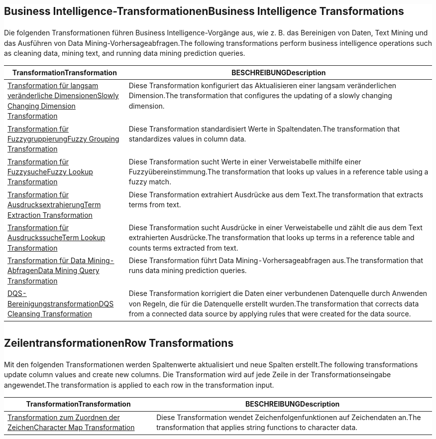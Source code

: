 ## <a name="business-intelligence-transformations"></a><span data-ttu-id="53961-106">Business Intelligence-Transformationen</span><span class="sxs-lookup"><span data-stu-id="53961-106">Business Intelligence Transformations</span></span>  
 <span data-ttu-id="53961-107">Die folgenden Transformationen führen Business Intelligence-Vorgänge aus, wie z. B. das Bereinigen von Daten, Text Mining und das Ausführen von Data Mining-Vorhersageabfragen.</span><span class="sxs-lookup"><span data-stu-id="53961-107">The following transformations perform business intelligence operations such as cleaning data, mining text, and running data mining prediction queries.</span></span>  
  
|<span data-ttu-id="53961-108">Transformation</span><span class="sxs-lookup"><span data-stu-id="53961-108">Transformation</span></span>|<span data-ttu-id="53961-109">BESCHREIBUNG</span><span class="sxs-lookup"><span data-stu-id="53961-109">Description</span></span>|  
|--------------------|-----------------|  
|[<span data-ttu-id="53961-110">Transformation für langsam veränderliche Dimensionen</span><span class="sxs-lookup"><span data-stu-id="53961-110">Slowly Changing Dimension Transformation</span></span>](slowly-changing-dimension-transformation.md)|<span data-ttu-id="53961-111">Diese Transformation konfiguriert das Aktualisieren einer langsam veränderlichen Dimension.</span><span class="sxs-lookup"><span data-stu-id="53961-111">The transformation that configures the updating of a slowly changing dimension.</span></span>|  
|[<span data-ttu-id="53961-112">Transformation für Fuzzygruppierung</span><span class="sxs-lookup"><span data-stu-id="53961-112">Fuzzy Grouping Transformation</span></span>](fuzzy-grouping-transformation.md)|<span data-ttu-id="53961-113">Diese Transformation standardisiert Werte in Spaltendaten.</span><span class="sxs-lookup"><span data-stu-id="53961-113">The transformation that standardizes values in column data.</span></span>|  
|[<span data-ttu-id="53961-114">Transformation für Fuzzysuche</span><span class="sxs-lookup"><span data-stu-id="53961-114">Fuzzy Lookup Transformation</span></span>](lookup-transformation.md)|<span data-ttu-id="53961-115">Diese Transformation sucht Werte in einer Verweistabelle mithilfe einer Fuzzyübereinstimmung.</span><span class="sxs-lookup"><span data-stu-id="53961-115">The transformation that looks up values in a reference table using a fuzzy match.</span></span>|  
|[<span data-ttu-id="53961-116">Transformation für Ausdrucksextrahierung</span><span class="sxs-lookup"><span data-stu-id="53961-116">Term Extraction Transformation</span></span>](term-extraction-transformation.md)|<span data-ttu-id="53961-117">Diese Transformation extrahiert Ausdrücke aus dem Text.</span><span class="sxs-lookup"><span data-stu-id="53961-117">The transformation that extracts terms from text.</span></span>|  
|[<span data-ttu-id="53961-118">Transformation für Ausdruckssuche</span><span class="sxs-lookup"><span data-stu-id="53961-118">Term Lookup Transformation</span></span>](term-lookup-transformation.md)|<span data-ttu-id="53961-119">Diese Transformation sucht Ausdrücke in einer Verweistabelle und zählt die aus dem Text extrahierten Ausdrücke.</span><span class="sxs-lookup"><span data-stu-id="53961-119">The transformation that looks up terms in a reference table and counts terms extracted from text.</span></span>|  
|[<span data-ttu-id="53961-120">Transformation für Data Mining-Abfragen</span><span class="sxs-lookup"><span data-stu-id="53961-120">Data Mining Query Transformation</span></span>](data-mining-query-transformation.md)|<span data-ttu-id="53961-121">Diese Transformation führt Data Mining-Vorhersageabfragen aus.</span><span class="sxs-lookup"><span data-stu-id="53961-121">The transformation that runs data mining prediction queries.</span></span>|  
|[<span data-ttu-id="53961-122">DQS-Bereinigungstransformation</span><span class="sxs-lookup"><span data-stu-id="53961-122">DQS Cleansing Transformation</span></span>](dqs-cleansing-transformation.md)|<span data-ttu-id="53961-123">Diese Transformation korrigiert die Daten einer verbundenen Datenquelle durch Anwenden von Regeln, die für die Datenquelle erstellt wurden.</span><span class="sxs-lookup"><span data-stu-id="53961-123">The transformation that corrects data from a connected data source by applying rules that were created for the data source.</span></span>|  
  
## <a name="row-transformations"></a><span data-ttu-id="53961-124">Zeilentransformationen</span><span class="sxs-lookup"><span data-stu-id="53961-124">Row Transformations</span></span>  
 <span data-ttu-id="53961-125">Mit den folgenden Transformationen werden Spaltenwerte aktualisiert und neue Spalten erstellt.</span><span class="sxs-lookup"><span data-stu-id="53961-125">The following transformations update column values and create new columns.</span></span> <span data-ttu-id="53961-126">Die Transformation wird auf jede Zeile in der Transformationseingabe angewendet.</span><span class="sxs-lookup"><span data-stu-id="53961-126">The transformation is applied to each row in the transformation input.</span></span>  
  
|<span data-ttu-id="53961-127">Transformation</span><span class="sxs-lookup"><span data-stu-id="53961-127">Transformation</span></span>|<span data-ttu-id="53961-128">BESCHREIBUNG</span><span class="sxs-lookup"><span data-stu-id="53961-128">Description</span></span>|  
|--------------------|-----------------|  
|[<span data-ttu-id="53961-129">Transformation zum Zuordnen der Zeichen</span><span class="sxs-lookup"><span data-stu-id="53961-129">Character Map Transformation</span></span>](character-map-transformation.md)|<span data-ttu-id="53961-130">Diese Transformation wendet Zeichenfolgenfunktionen auf Zeichendaten an.</span><span class="sxs-lookup"><span data-stu-id="53961-130">The transformation that applies string functions to character data.</span></span>|  